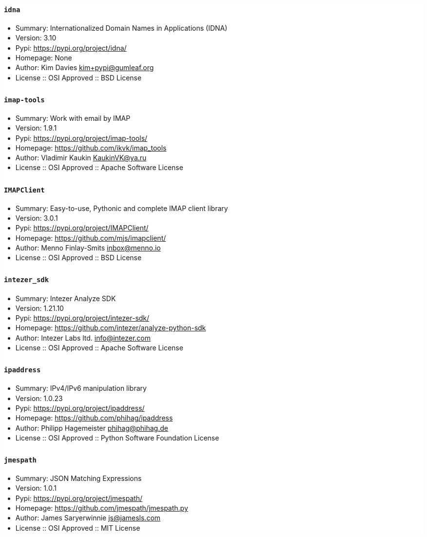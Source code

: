 ### `idna`

* Summary: Internationalized Domain Names in Applications (IDNA)
* Version: 3.10
* Pypi: https://pypi.org/project/idna/
* Homepage: None
* Author: Kim Davies <kim+pypi@gumleaf.org>
* License :: OSI Approved :: BSD License

### `imap-tools`

* Summary: Work with email by IMAP
* Version: 1.9.1
* Pypi: https://pypi.org/project/imap-tools/
* Homepage: https://github.com/ikvk/imap_tools
* Author: Vladimir Kaukin KaukinVK@ya.ru
* License :: OSI Approved :: Apache Software License

### `IMAPClient`

* Summary: Easy-to-use, Pythonic and complete IMAP client library
* Version: 3.0.1
* Pypi: https://pypi.org/project/IMAPClient/
* Homepage: https://github.com/mjs/imapclient/
* Author: Menno Finlay-Smits inbox@menno.io
* License :: OSI Approved :: BSD License

### `intezer_sdk`

* Summary: Intezer Analyze SDK
* Version: 1.21.10
* Pypi: https://pypi.org/project/intezer-sdk/
* Homepage: https://github.com/intezer/analyze-python-sdk
* Author: Intezer Labs ltd. info@intezer.com
* License :: OSI Approved :: Apache Software License

### `ipaddress`

* Summary: IPv4/IPv6 manipulation library
* Version: 1.0.23
* Pypi: https://pypi.org/project/ipaddress/
* Homepage: https://github.com/phihag/ipaddress
* Author: Philipp Hagemeister phihag@phihag.de
* License :: OSI Approved :: Python Software Foundation License

### `jmespath`

* Summary: JSON Matching Expressions
* Version: 1.0.1
* Pypi: https://pypi.org/project/jmespath/
* Homepage: https://github.com/jmespath/jmespath.py
* Author: James Saryerwinnie js@jamesls.com
* License :: OSI Approved :: MIT License
